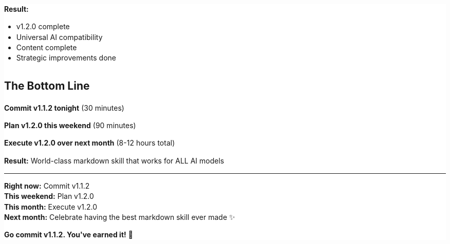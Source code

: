**Result:**

- v1.2.0 complete
- Universal AI compatibility
- Content complete
- Strategic improvements done

## The Bottom Line

**Commit v1.1.2 tonight** (30 minutes)

**Plan v1.2.0 this weekend** (90 minutes)

**Execute v1.2.0 over next month** (8-12 hours total)

**Result:** World-class markdown skill that works for ALL AI models

---

**Right now:** Commit v1.1.2  
**This weekend:** Plan v1.2.0  
**This month:** Execute v1.2.0  
**Next month:** Celebrate having the best markdown skill ever made ✨  

**Go commit v1.1.2. You've earned it!** 🎉
